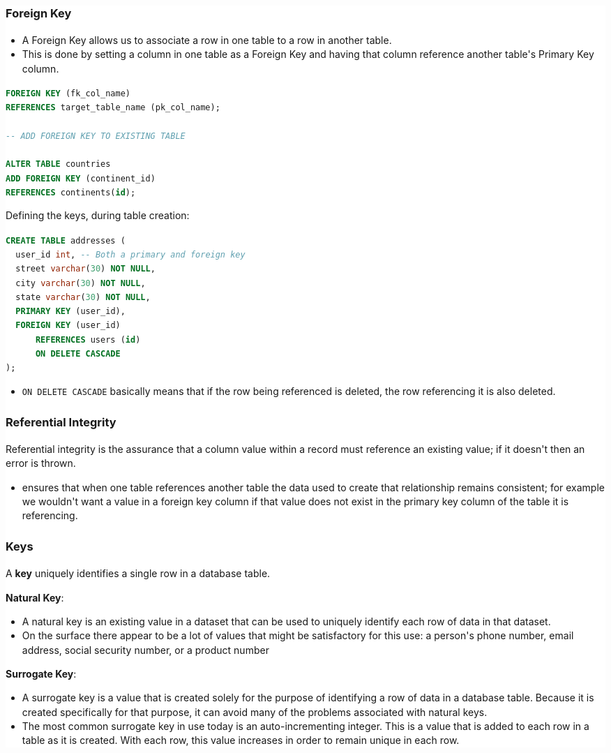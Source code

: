 ### Foreign Key
- A Foreign Key allows us to associate a row in one table to a row in another table. 
- This is done by setting a column in one table as a Foreign Key and having that column reference another table's Primary Key column.

```sql
FOREIGN KEY (fk_col_name)
REFERENCES target_table_name (pk_col_name);

-- ADD FOREIGN KEY TO EXISTING TABLE

ALTER TABLE countries
ADD FOREIGN KEY (continent_id)
REFERENCES continents(id);
```

Defining the keys, during table creation:
```sql
CREATE TABLE addresses (
  user_id int, -- Both a primary and foreign key
  street varchar(30) NOT NULL,
  city varchar(30) NOT NULL,
  state varchar(30) NOT NULL,
  PRIMARY KEY (user_id),
  FOREIGN KEY (user_id)
      REFERENCES users (id)
      ON DELETE CASCADE
);
```
- `ON DELETE CASCADE` basically means that if the row being referenced is deleted, the row referencing it is also deleted.

### Referential Integrity
Referential integrity is the assurance that a column value within a record must reference an existing value; if it doesn't then an error is thrown.
- ensures that when one table references another table the data used to create that relationship remains consistent; for example we wouldn't want a value in a foreign key column if that value does not exist in the primary key column of the table it is referencing.

### Keys
A **key** uniquely identifies a single row in a database table. 

**Natural Key**:
- A natural key is an existing value in a dataset that can be used to uniquely identify each row of data in that dataset. 
- On the surface there appear to be a lot of values that might be satisfactory for this use: a person's phone number, email address, social security number, or a product number

**Surrogate Key**:
- A surrogate key is a value that is created solely for the purpose of identifying a row of data in a database table. Because it is created specifically for that purpose, it can avoid many of the problems associated with natural keys.
- The most common surrogate key in use today is an auto-incrementing integer. This is a value that is added to each row in a table as it is created. With each row, this value increases in order to remain unique in each row.
